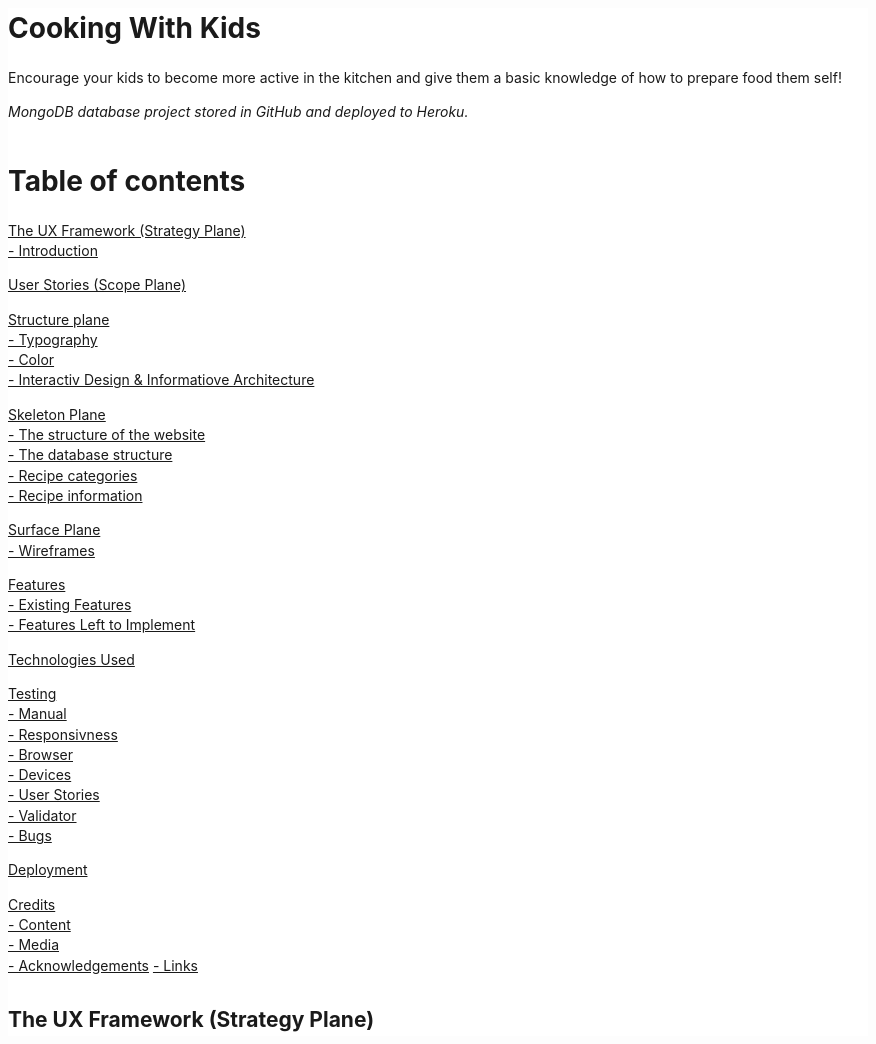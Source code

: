 # Cooking With Kids
Encourage your kids to become more active in the kitchen and give them a basic knowledge of how to prepare food them self!  
  
*MongoDB database project stored in GitHub and deployed to Heroku.*  
  
# Table of contents
  
[The UX Framework (Strategy Plane)](strategyplane)  
   [ -  Introduction](introduction) 

[User Stories (Scope Plane)](ux)  

[Structure plane](structureplane)  
   [ -  Typography](typography)  
   [ -  Color](color)  
   [ -  Interactiv Design & Informatiove Architecture](idandia)  

 [Skeleton Plane](skeletonplane)  
   [ -  The structure of the website](skeleton)  
	 [ -  The database structure](database)  
	 [ -  Recipe categories](recipecat)  
	 [ -  Recipe information](recipeinfo)     
  
[Surface Plane](surfaceplane)  
	 [ -  Wireframes](wireframes)  

[Features](features)  
	[ -  Existing Features](existingfeat)  
	[ -  Features Left to Implement](featimpl)  

[Technologies Used](usertech)  
 
[Testing](testing)  
	[ -  Manual](manual)  
	[ -  Responsivness](responsivness)  
	[ -  Browser](browser)  
	[ -  Devices](device)  
	[ -  User Stories](ustest)  
	[ -  Validator](validator)  
	[ -  Bugs](bugs)  

[Deployment](deployment)  

[Credits](credit)  
	[ -  Content](content)   
	[ -  Media](media)  
	[ -  Acknowledgements](acknowled) 
	[ -  Links](link)  
    
    
## The UX Framework (Strategy Plane)<a name="StrategyPlane"></a>
